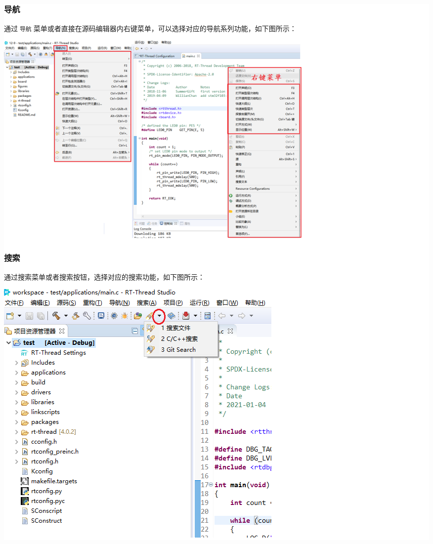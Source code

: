 ### 导航

通过 ` 导航 ` 菜单或者直接在源码编辑器内右键菜单，可以选择对应的导航系列功能，如下图所示：

![start-menu](figures/start-menu.png)

### 搜索

通过搜索菜单或者搜索按钮，选择对应的搜索功能，如下图所示：

![search-menu](figures/search-menu.png)
